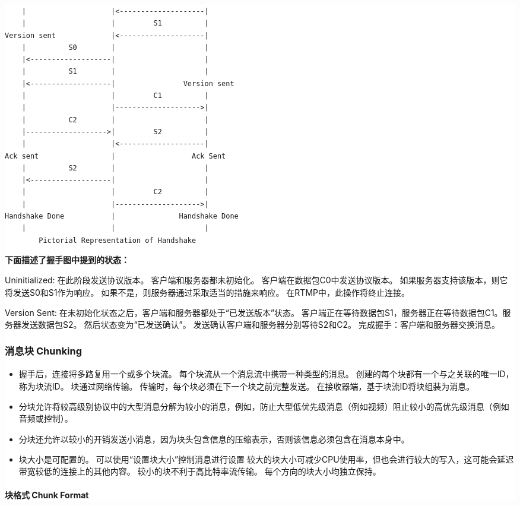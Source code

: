         |                    |<--------------------|
        |                    |         S1          |
    Version sent             |<--------------------|
        |          S0        |                     |
        |<-------------------|                     |
        |          S1        |                     |
        |<-------------------|                Version sent
        |                    |         C1          |
        |                    |-------------------->|
        |          C2        |                     |
        |------------------->|         S2          |
        |                    |<--------------------|
    Ack sent                 |                  Ack Sent
        |          S2        |                     |
        |<-------------------|                     |
        |                    |         C2          |
        |                    |-------------------->|
    Handshake Done           |               Handshake Done
        |                    |                     |
            Pictorial Representation of Handshake

**下面描述了握手图中提到的状态：**

Uninitialized:  在此阶段发送协议版本。 客户端和服务器都未初始化。 客户端在数据包C0中发送协议版本。 如果服务器支持该版本，则它将发送S0和S1作为响应。 如果不是，则服务器通过采取适当的措施来响应。 在RTMP中，此操作将终止连接。

Version Sent:  在未初始化状态之后，客户端和服务器都处于“已发送版本”状态。 客户端正在等待数据包S1，服务器正在等待数据包C1。服务器发送数据包S2。 然后状态变为“已发送确认”。 发送确认客户端和服务器分别等待S2和C2。 完成握手：客户端和服务器交换消息。




### 消息块 Chunking

- 握手后，连接将多路复用一个或多个块流。 每个块流从一个消息流中携带一种类型的消息。 创建的每个块都有一个与之关联的唯一ID，称为块流ID。 块通过网络传输。 传输时，每个块必须在下一个块之前完整发送。 在接收器端，基于块流ID将块组装为消息。

- 分块允许将较高级别协议中的大型消息分解为较小的消息，例如，防止大型低优先级消息（例如视频）阻止较小的高优先级消息（例如音频或控制）。

- 分块还允许以较小的开销发送小消息，因为块头包含信息的压缩表示，否则该信息必须包含在消息本身中。

- 块大小是可配置的。 可以使用“设置块大小”控制消息进行设置 较大的块大小可减少CPU使用率，但也会进行较大的写入，这可能会延迟带宽较低的连接上的其他内容。 较小的块不利于高比特率流传输。 每个方向的块大小均独立保持。

#### 块格式 Chunk Format
